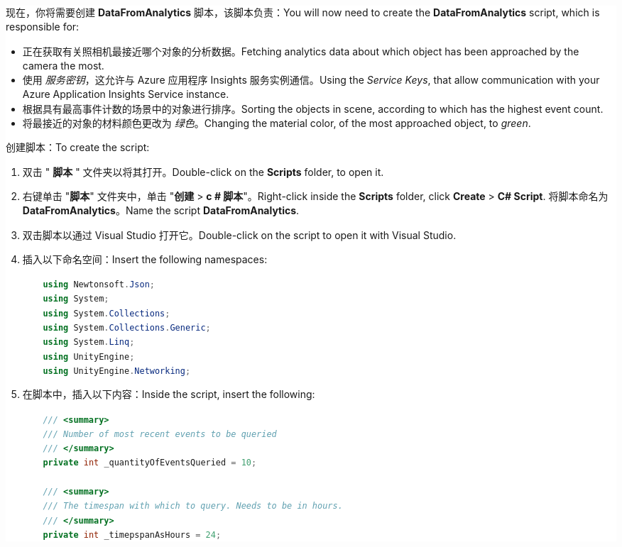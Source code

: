 <span data-ttu-id="a936b-375">现在，你将需要创建 **DataFromAnalytics** 脚本，该脚本负责：</span><span class="sxs-lookup"><span data-stu-id="a936b-375">You will now need to create the **DataFromAnalytics** script, which is responsible for:</span></span>

- <span data-ttu-id="a936b-376">正在获取有关照相机最接近哪个对象的分析数据。</span><span class="sxs-lookup"><span data-stu-id="a936b-376">Fetching analytics data about which object has been approached by the camera the most.</span></span>
- <span data-ttu-id="a936b-377">使用 *服务密钥*，这允许与 Azure 应用程序 Insights 服务实例通信。</span><span class="sxs-lookup"><span data-stu-id="a936b-377">Using the *Service Keys*, that allow communication with your Azure Application Insights Service instance.</span></span>
- <span data-ttu-id="a936b-378">根据具有最高事件计数的场景中的对象进行排序。</span><span class="sxs-lookup"><span data-stu-id="a936b-378">Sorting the objects in scene, according to which has the highest event count.</span></span>
- <span data-ttu-id="a936b-379">将最接近的对象的材料颜色更改为 *绿色*。</span><span class="sxs-lookup"><span data-stu-id="a936b-379">Changing the material color, of the most approached object, to *green*.</span></span>

<span data-ttu-id="a936b-380">创建脚本：</span><span class="sxs-lookup"><span data-stu-id="a936b-380">To create the script:</span></span>

1.  <span data-ttu-id="a936b-381">双击 " **脚本** " 文件夹以将其打开。</span><span class="sxs-lookup"><span data-stu-id="a936b-381">Double-click on the **Scripts** folder, to open it.</span></span>

2.  <span data-ttu-id="a936b-382">右键单击 "**脚本**" 文件夹中，单击 "**创建**  >  **c # 脚本**"。</span><span class="sxs-lookup"><span data-stu-id="a936b-382">Right-click inside the **Scripts** folder, click **Create** > **C# Script**.</span></span> <span data-ttu-id="a936b-383">将脚本命名为 **DataFromAnalytics**。</span><span class="sxs-lookup"><span data-stu-id="a936b-383">Name the script **DataFromAnalytics**.</span></span>

3.  <span data-ttu-id="a936b-384">双击脚本以通过 Visual Studio 打开它。</span><span class="sxs-lookup"><span data-stu-id="a936b-384">Double-click on the script to open it with Visual Studio.</span></span>

4.  <span data-ttu-id="a936b-385">插入以下命名空间：</span><span class="sxs-lookup"><span data-stu-id="a936b-385">Insert the following namespaces:</span></span>

    ```csharp
        using Newtonsoft.Json;
        using System;
        using System.Collections;
        using System.Collections.Generic;
        using System.Linq;
        using UnityEngine;
        using UnityEngine.Networking;
    ```

5.  <span data-ttu-id="a936b-386">在脚本中，插入以下内容：</span><span class="sxs-lookup"><span data-stu-id="a936b-386">Inside the script, insert the following:</span></span>

    ```csharp
        /// <summary>
        /// Number of most recent events to be queried
        /// </summary>
        private int _quantityOfEventsQueried = 10;

        /// <summary>
        /// The timespan with which to query. Needs to be in hours.
        /// </summary>
        private int _timepspanAsHours = 24;
